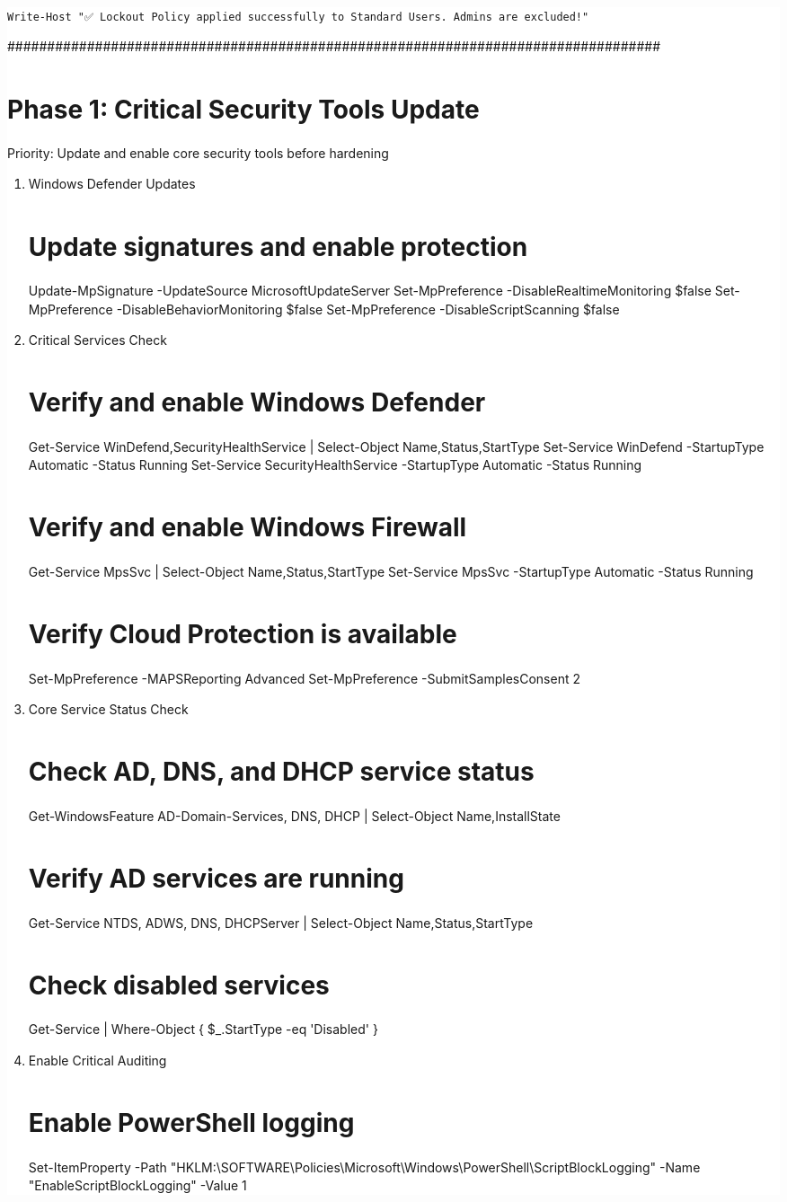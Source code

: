     Write-Host "✅ Lockout Policy applied successfully to Standard Users. Admins are excluded!"

    

##################################################################################


# Phase 1: Critical Security Tools Update
Priority: Update and enable core security tools before hardening

1. Windows Defender Updates
    # Update signatures and enable protection
    Update-MpSignature -UpdateSource MicrosoftUpdateServer
    Set-MpPreference -DisableRealtimeMonitoring $false
    Set-MpPreference -DisableBehaviorMonitoring $false
    Set-MpPreference -DisableScriptScanning $false

2. Critical Services Check
    # Verify and enable Windows Defender
    Get-Service WinDefend,SecurityHealthService | Select-Object Name,Status,StartType
    Set-Service WinDefend -StartupType Automatic -Status Running
    Set-Service SecurityHealthService -StartupType Automatic -Status Running

    # Verify and enable Windows Firewall
    Get-Service MpsSvc | Select-Object Name,Status,StartType
    Set-Service MpsSvc -StartupType Automatic -Status Running

    # Verify Cloud Protection is available
    Set-MpPreference -MAPSReporting Advanced
    Set-MpPreference -SubmitSamplesConsent 2

3. Core Service Status Check
    # Check AD, DNS, and DHCP service status
    Get-WindowsFeature AD-Domain-Services, DNS, DHCP | Select-Object Name,InstallState

    # Verify AD services are running
    Get-Service NTDS, ADWS, DNS, DHCPServer | Select-Object Name,Status,StartType

    # Check disabled services
    Get-Service | Where-Object { $_.StartType -eq 'Disabled' }

4. Enable Critical Auditing
    # Enable PowerShell logging
    Set-ItemProperty -Path "HKLM:\SOFTWARE\Policies\Microsoft\Windows\PowerShell\ScriptBlockLogging" -Name "EnableScriptBlockLogging" -Value 1
